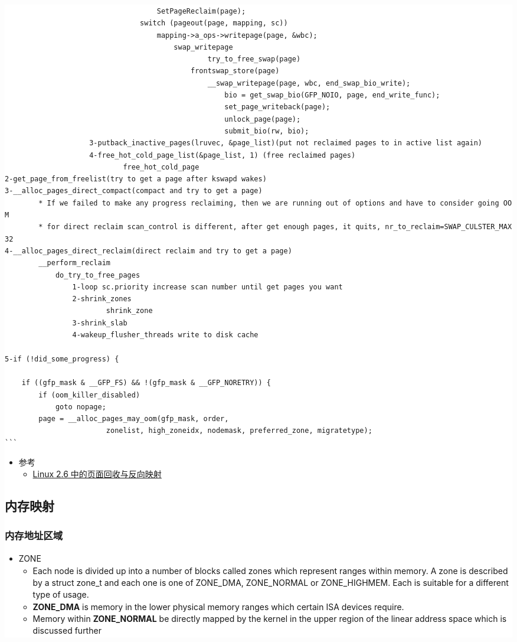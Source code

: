                                         SetPageReclaim(page);
                                    switch (pageout(page, mapping, sc))
                                        mapping->a_ops->writepage(page, &wbc);
                                            swap_writepage
                                                    try_to_free_swap(page)
                                                frontswap_store(page)
                                                    __swap_writepage(page, wbc, end_swap_bio_write);
                                                        bio = get_swap_bio(GFP_NOIO, page, end_write_func);
                                                        set_page_writeback(page);
                                                        unlock_page(page);
                                                        submit_bio(rw, bio);
                        3-putback_inactive_pages(lruvec, &page_list)(put not reclaimed pages to in active list again)
                        4-free_hot_cold_page_list(&page_list, 1) (free reclaimed pages)
                                free_hot_cold_page
    2-get_page_from_freelist(try to get a page after kswapd wakes)
    3-__alloc_pages_direct_compact(compact and try to get a page)
            * If we failed to make any progress reclaiming, then we are running out of options and have to consider going OOM
            * for direct reclaim scan_control is different, after get enough pages, it quits, nr_to_reclaim=SWAP_CULSTER_MAX 32
    4-__alloc_pages_direct_reclaim(direct reclaim and try to get a page)
            __perform_reclaim
                do_try_to_free_pages
                    1-loop sc.priority increase scan number until get pages you want
                    2-shrink_zones       
                            shrink_zone
                    3-shrink_slab
                    4-wakeup_flusher_threads write to disk cache
                    
    5-if (!did_some_progress) {

        if ((gfp_mask & __GFP_FS) && !(gfp_mask & __GFP_NORETRY)) {
            if (oom_killer_disabled)
                goto nopage;
            page = __alloc_pages_may_oom(gfp_mask, order,
                            zonelist, high_zoneidx, nodemask, preferred_zone, migratetype);
    ```
* 参考
    * [Linux 2.6 中的页面回收与反向映射](https://www.ibm.com/developerworks/cn/linux/l-cn-pagerecycle/)

## 内存映射

### 内存地址区域

* ZONE
    * Each node is divided up into a number of blocks called zones which represent ranges within memory. A zone is described by a struct zone_t and each one is one of ZONE_DMA, ZONE_NORMAL or ZONE_HIGHMEM. Each is suitable for a different type of usage.
    * **ZONE_DMA** is memory in the lower physical memory ranges which certain ISA devices require.
    * Memory within **ZONE_NORMAL** be directly mapped by the kernel in the upper region of the linear address space which is discussed further
